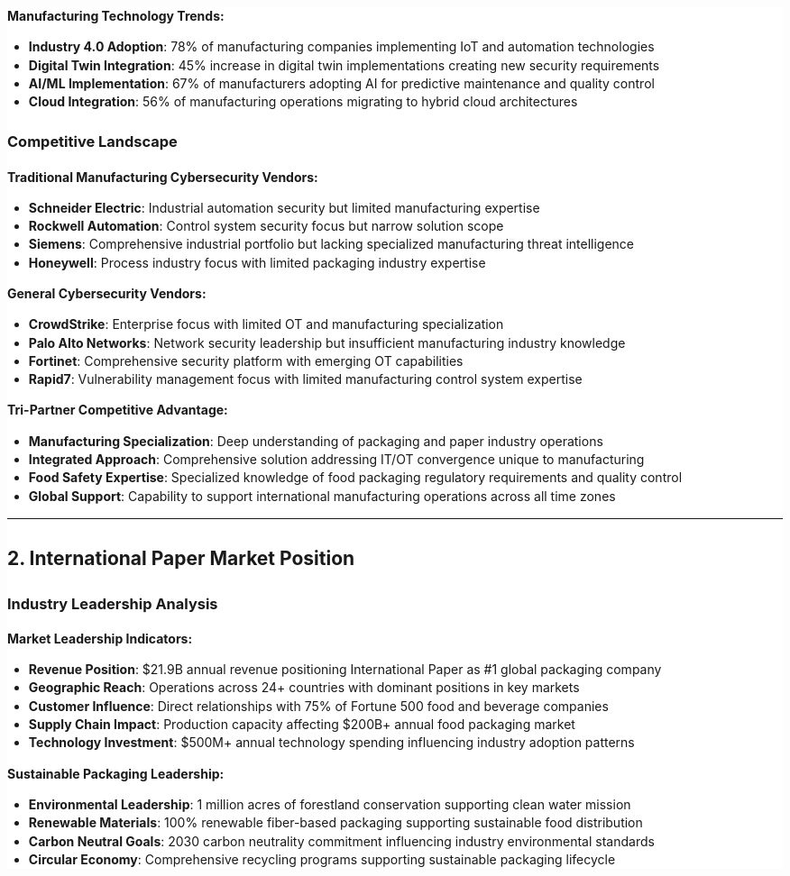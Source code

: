 **Manufacturing Technology Trends:**
- **Industry 4.0 Adoption**: 78% of manufacturing companies implementing IoT and automation technologies
- **Digital Twin Integration**: 45% increase in digital twin implementations creating new security requirements
- **AI/ML Implementation**: 67% of manufacturers adopting AI for predictive maintenance and quality control
- **Cloud Integration**: 56% of manufacturing operations migrating to hybrid cloud architectures

### Competitive Landscape

**Traditional Manufacturing Cybersecurity Vendors:**
- **Schneider Electric**: Industrial automation security but limited manufacturing expertise
- **Rockwell Automation**: Control system security focus but narrow solution scope
- **Siemens**: Comprehensive industrial portfolio but lacking specialized manufacturing threat intelligence
- **Honeywell**: Process industry focus with limited packaging industry expertise

**General Cybersecurity Vendors:**
- **CrowdStrike**: Enterprise focus with limited OT and manufacturing specialization
- **Palo Alto Networks**: Network security leadership but insufficient manufacturing industry knowledge
- **Fortinet**: Comprehensive security platform with emerging OT capabilities
- **Rapid7**: Vulnerability management focus with limited manufacturing control system expertise

**Tri-Partner Competitive Advantage:**
- **Manufacturing Specialization**: Deep understanding of packaging and paper industry operations
- **Integrated Approach**: Comprehensive solution addressing IT/OT convergence unique to manufacturing
- **Food Safety Expertise**: Specialized knowledge of food packaging regulatory requirements and quality control
- **Global Support**: Capability to support international manufacturing operations across all time zones

---

## 2. International Paper Market Position

### Industry Leadership Analysis

**Market Leadership Indicators:**
- **Revenue Position**: $21.9B annual revenue positioning International Paper as #1 global packaging company
- **Geographic Reach**: Operations across 24+ countries with dominant positions in key markets
- **Customer Influence**: Direct relationships with 75% of Fortune 500 food and beverage companies
- **Supply Chain Impact**: Production capacity affecting $200B+ annual food packaging market
- **Technology Investment**: $500M+ annual technology spending influencing industry adoption patterns

**Sustainable Packaging Leadership:**
- **Environmental Leadership**: 1 million acres of forestland conservation supporting clean water mission
- **Renewable Materials**: 100% renewable fiber-based packaging supporting sustainable food distribution
- **Carbon Neutral Goals**: 2030 carbon neutrality commitment influencing industry environmental standards
- **Circular Economy**: Comprehensive recycling programs supporting sustainable packaging lifecycle
